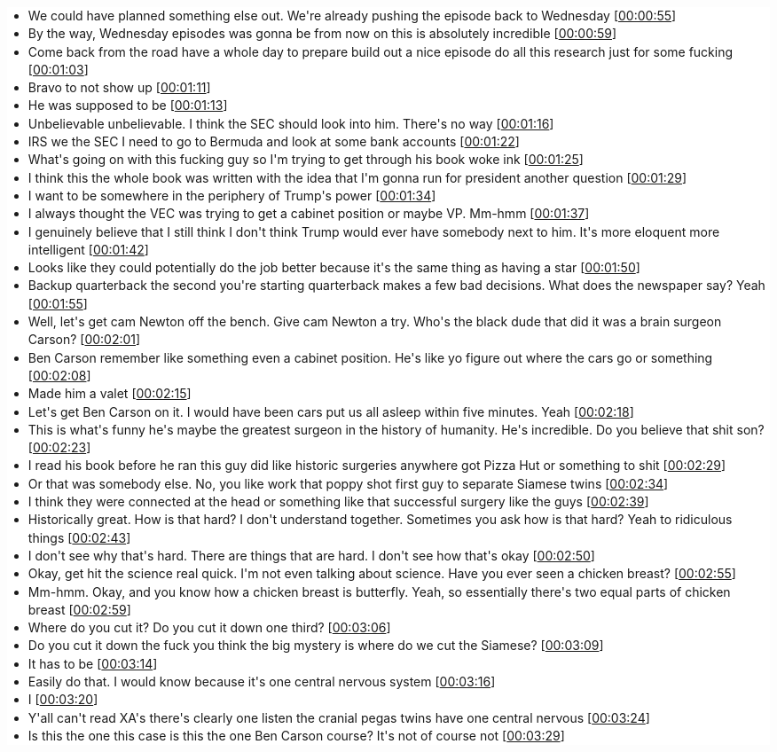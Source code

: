 *  We could have planned something else out. We're already pushing the episode back to Wednesday [[00:00:55](https://www.youtube.com/watch?v=UBEf3miK7YY&t=55.120000000000005s)]
*  By the way, Wednesday episodes was gonna be from now on this is absolutely incredible [[00:00:59](https://www.youtube.com/watch?v=UBEf3miK7YY&t=59.56s)]
*  Come back from the road have a whole day to prepare build out a nice episode do all this research just for some fucking [[00:01:03](https://www.youtube.com/watch?v=UBEf3miK7YY&t=63.6s)]
*  Bravo to not show up [[00:01:11](https://www.youtube.com/watch?v=UBEf3miK7YY&t=71.12s)]
*  He was supposed to be [[00:01:13](https://www.youtube.com/watch?v=UBEf3miK7YY&t=73.12s)]
*  Unbelievable unbelievable. I think the SEC should look into him. There's no way [[00:01:16](https://www.youtube.com/watch?v=UBEf3miK7YY&t=76.0s)]
*  IRS we the SEC I need to go to Bermuda and look at some bank accounts [[00:01:22](https://www.youtube.com/watch?v=UBEf3miK7YY&t=82.24000000000001s)]
*  What's going on with this fucking guy so I'm trying to get through his book woke ink [[00:01:25](https://www.youtube.com/watch?v=UBEf3miK7YY&t=85.6s)]
*  I think this the whole book was written with the idea that I'm gonna run for president another question [[00:01:29](https://www.youtube.com/watch?v=UBEf3miK7YY&t=89.11999999999999s)]
*  I want to be somewhere in the periphery of Trump's power [[00:01:34](https://www.youtube.com/watch?v=UBEf3miK7YY&t=94.19999999999999s)]
*  I always thought the VEC was trying to get a cabinet position or maybe VP. Mm-hmm [[00:01:37](https://www.youtube.com/watch?v=UBEf3miK7YY&t=97.88s)]
*  I genuinely believe that I still think I don't think Trump would ever have somebody next to him. It's more eloquent more intelligent [[00:01:42](https://www.youtube.com/watch?v=UBEf3miK7YY&t=102.0s)]
*  Looks like they could potentially do the job better because it's the same thing as having a star [[00:01:50](https://www.youtube.com/watch?v=UBEf3miK7YY&t=110.11999999999999s)]
*  Backup quarterback the second you're starting quarterback makes a few bad decisions. What does the newspaper say? Yeah [[00:01:55](https://www.youtube.com/watch?v=UBEf3miK7YY&t=115.6s)]
*  Well, let's get cam Newton off the bench. Give cam Newton a try. Who's the black dude that did it was a brain surgeon Carson? [[00:02:01](https://www.youtube.com/watch?v=UBEf3miK7YY&t=121.64s)]
*  Ben Carson remember like something even a cabinet position. He's like yo figure out where the cars go or something [[00:02:08](https://www.youtube.com/watch?v=UBEf3miK7YY&t=128.95999999999998s)]
*  Made him a valet [[00:02:15](https://www.youtube.com/watch?v=UBEf3miK7YY&t=135.28s)]
*  Let's get Ben Carson on it. I would have been cars put us all asleep within five minutes. Yeah [[00:02:18](https://www.youtube.com/watch?v=UBEf3miK7YY&t=138.2s)]
*  This is what's funny he's maybe the greatest surgeon in the history of humanity. He's incredible. Do you believe that shit son? [[00:02:23](https://www.youtube.com/watch?v=UBEf3miK7YY&t=143.96s)]
*  I read his book before he ran this guy did like historic surgeries anywhere got Pizza Hut or something to shit [[00:02:29](https://www.youtube.com/watch?v=UBEf3miK7YY&t=149.88s)]
*  Or that was somebody else. No, you like work that poppy shot first guy to separate Siamese twins [[00:02:34](https://www.youtube.com/watch?v=UBEf3miK7YY&t=154.8s)]
*  I think they were connected at the head or something like that successful surgery like the guys [[00:02:39](https://www.youtube.com/watch?v=UBEf3miK7YY&t=159.78s)]
*  Historically great. How is that hard? I don't understand together. Sometimes you ask how is that hard? Yeah to ridiculous things [[00:02:43](https://www.youtube.com/watch?v=UBEf3miK7YY&t=163.8s)]
*  I don't see why that's hard. There are things that are hard. I don't see how that's okay [[00:02:50](https://www.youtube.com/watch?v=UBEf3miK7YY&t=170.79999999999998s)]
*  Okay, get hit the science real quick. I'm not even talking about science. Have you ever seen a chicken breast? [[00:02:55](https://www.youtube.com/watch?v=UBEf3miK7YY&t=175.07999999999998s)]
*  Mm-hmm. Okay, and you know how a chicken breast is butterfly. Yeah, so essentially there's two equal parts of chicken breast [[00:02:59](https://www.youtube.com/watch?v=UBEf3miK7YY&t=179.79999999999998s)]
*  Where do you cut it? Do you cut it down one third? [[00:03:06](https://www.youtube.com/watch?v=UBEf3miK7YY&t=186.84s)]
*  Do you cut it down the fuck you think the big mystery is where do we cut the Siamese? [[00:03:09](https://www.youtube.com/watch?v=UBEf3miK7YY&t=189.44s)]
*  It has to be [[00:03:14](https://www.youtube.com/watch?v=UBEf3miK7YY&t=194.29999999999998s)]
*  Easily do that. I would know because it's one central nervous system [[00:03:16](https://www.youtube.com/watch?v=UBEf3miK7YY&t=196.32s)]
*  I [[00:03:20](https://www.youtube.com/watch?v=UBEf3miK7YY&t=200.76s)]
*  Y'all can't read XA's there's clearly one listen the cranial pegas twins have one central nervous [[00:03:24](https://www.youtube.com/watch?v=UBEf3miK7YY&t=204.67999999999998s)]
*  Is this the one this case is this the one Ben Carson course? It's not of course not [[00:03:29](https://www.youtube.com/watch?v=UBEf3miK7YY&t=209.67999999999998s)]